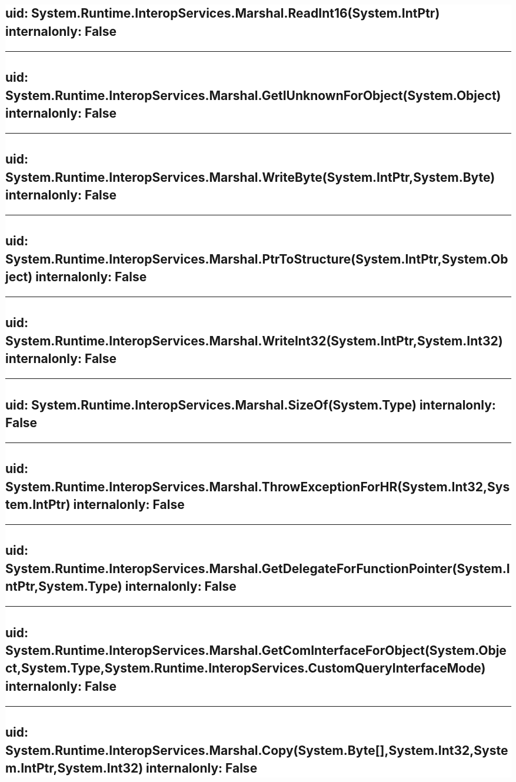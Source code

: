 uid: System.Runtime.InteropServices.Marshal.ReadInt16(System.IntPtr)
internalonly: False
---

---
uid: System.Runtime.InteropServices.Marshal.GetIUnknownForObject(System.Object)
internalonly: False
---

---
uid: System.Runtime.InteropServices.Marshal.WriteByte(System.IntPtr,System.Byte)
internalonly: False
---

---
uid: System.Runtime.InteropServices.Marshal.PtrToStructure(System.IntPtr,System.Object)
internalonly: False
---

---
uid: System.Runtime.InteropServices.Marshal.WriteInt32(System.IntPtr,System.Int32)
internalonly: False
---

---
uid: System.Runtime.InteropServices.Marshal.SizeOf(System.Type)
internalonly: False
---

---
uid: System.Runtime.InteropServices.Marshal.ThrowExceptionForHR(System.Int32,System.IntPtr)
internalonly: False
---

---
uid: System.Runtime.InteropServices.Marshal.GetDelegateForFunctionPointer(System.IntPtr,System.Type)
internalonly: False
---

---
uid: System.Runtime.InteropServices.Marshal.GetComInterfaceForObject(System.Object,System.Type,System.Runtime.InteropServices.CustomQueryInterfaceMode)
internalonly: False
---

---
uid: System.Runtime.InteropServices.Marshal.Copy(System.Byte[],System.Int32,System.IntPtr,System.Int32)
internalonly: False
---
